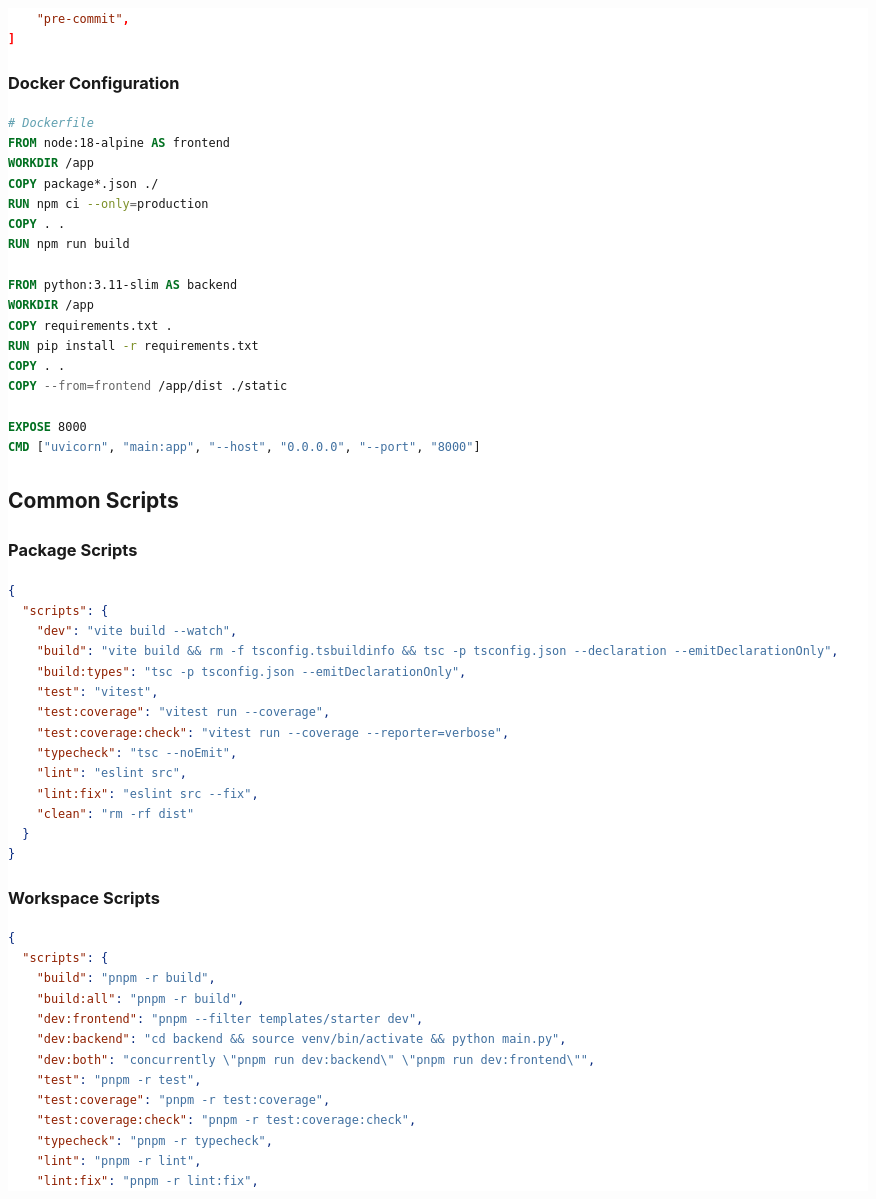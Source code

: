 ```toml
    "pre-commit",
]
```

### Docker Configuration

```dockerfile
# Dockerfile
FROM node:18-alpine AS frontend
WORKDIR /app
COPY package*.json ./
RUN npm ci --only=production
COPY . .
RUN npm run build

FROM python:3.11-slim AS backend
WORKDIR /app
COPY requirements.txt .
RUN pip install -r requirements.txt
COPY . .
COPY --from=frontend /app/dist ./static

EXPOSE 8000
CMD ["uvicorn", "main:app", "--host", "0.0.0.0", "--port", "8000"]
```

## Common Scripts

### Package Scripts

```json
{
  "scripts": {
    "dev": "vite build --watch",
    "build": "vite build && rm -f tsconfig.tsbuildinfo && tsc -p tsconfig.json --declaration --emitDeclarationOnly",
    "build:types": "tsc -p tsconfig.json --emitDeclarationOnly",
    "test": "vitest",
    "test:coverage": "vitest run --coverage",
    "test:coverage:check": "vitest run --coverage --reporter=verbose",
    "typecheck": "tsc --noEmit",
    "lint": "eslint src",
    "lint:fix": "eslint src --fix",
    "clean": "rm -rf dist"
  }
}
```

### Workspace Scripts

```json
{
  "scripts": {
    "build": "pnpm -r build",
    "build:all": "pnpm -r build",
    "dev:frontend": "pnpm --filter templates/starter dev",
    "dev:backend": "cd backend && source venv/bin/activate && python main.py",
    "dev:both": "concurrently \"pnpm run dev:backend\" \"pnpm run dev:frontend\"",
    "test": "pnpm -r test",
    "test:coverage": "pnpm -r test:coverage",
    "test:coverage:check": "pnpm -r test:coverage:check",
    "typecheck": "pnpm -r typecheck",
    "lint": "pnpm -r lint",
    "lint:fix": "pnpm -r lint:fix",
```